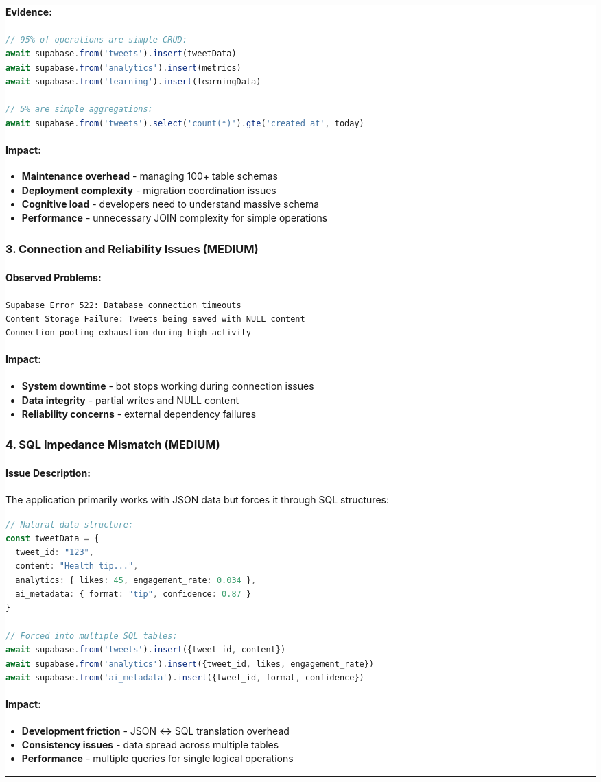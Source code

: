 #### **Evidence**:
```typescript
// 95% of operations are simple CRUD:
await supabase.from('tweets').insert(tweetData)
await supabase.from('analytics').insert(metrics)
await supabase.from('learning').insert(learningData)

// 5% are simple aggregations:
await supabase.from('tweets').select('count(*)').gte('created_at', today)
```

#### **Impact**:
- **Maintenance overhead** - managing 100+ table schemas
- **Deployment complexity** - migration coordination issues
- **Cognitive load** - developers need to understand massive schema
- **Performance** - unnecessary JOIN complexity for simple operations

### **3. Connection and Reliability Issues (MEDIUM)**

#### **Observed Problems**:
```
Supabase Error 522: Database connection timeouts
Content Storage Failure: Tweets being saved with NULL content
Connection pooling exhaustion during high activity
```

#### **Impact**:
- **System downtime** - bot stops working during connection issues
- **Data integrity** - partial writes and NULL content
- **Reliability concerns** - external dependency failures

### **4. SQL Impedance Mismatch (MEDIUM)**

#### **Issue Description**:
The application primarily works with JSON data but forces it through SQL structures:

```typescript
// Natural data structure:
const tweetData = {
  tweet_id: "123",
  content: "Health tip...",
  analytics: { likes: 45, engagement_rate: 0.034 },
  ai_metadata: { format: "tip", confidence: 0.87 }
}

// Forced into multiple SQL tables:
await supabase.from('tweets').insert({tweet_id, content})
await supabase.from('analytics').insert({tweet_id, likes, engagement_rate})
await supabase.from('ai_metadata').insert({tweet_id, format, confidence})
```

#### **Impact**:
- **Development friction** - JSON ↔ SQL translation overhead
- **Consistency issues** - data spread across multiple tables
- **Performance** - multiple queries for single logical operations

---